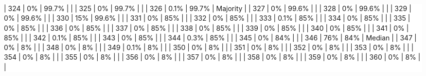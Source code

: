 | 324 | 0% | 99.7% |  |
| 325 | 0% | 99.7% |  |
| 326 | 0.1% | 99.7% | Majority |
| 327 | 0% | 99.6% |  |
| 328 | 0% | 99.6% |  |
| 329 | 0% | 99.6% |  |
| 330 | 15% | 99.6% |  |
| 331 | 0% | 85% |  |
| 332 | 0% | 85% |  |
| 333 | 0.1% | 85% |  |
| 334 | 0% | 85% |  |
| 335 | 0% | 85% |  |
| 336 | 0% | 85% |  |
| 337 | 0% | 85% |  |
| 338 | 0% | 85% |  |
| 339 | 0% | 85% |  |
| 340 | 0% | 85% |  |
| 341 | 0% | 85% |  |
| 342 | 0.1% | 85% |  |
| 343 | 0% | 85% |  |
| 344 | 0.3% | 85% |  |
| 345 | 0% | 84% |  |
| 346 | 76% | 84% | Median |
| 347 | 0% | 8% |  |
| 348 | 0% | 8% |  |
| 349 | 0.1% | 8% |  |
| 350 | 0% | 8% |  |
| 351 | 0% | 8% |  |
| 352 | 0% | 8% |  |
| 353 | 0% | 8% |  |
| 354 | 0% | 8% |  |
| 355 | 0% | 8% |  |
| 356 | 0% | 8% |  |
| 357 | 0% | 8% |  |
| 358 | 0% | 8% |  |
| 359 | 0% | 8% |  |
| 360 | 0% | 8% |  |